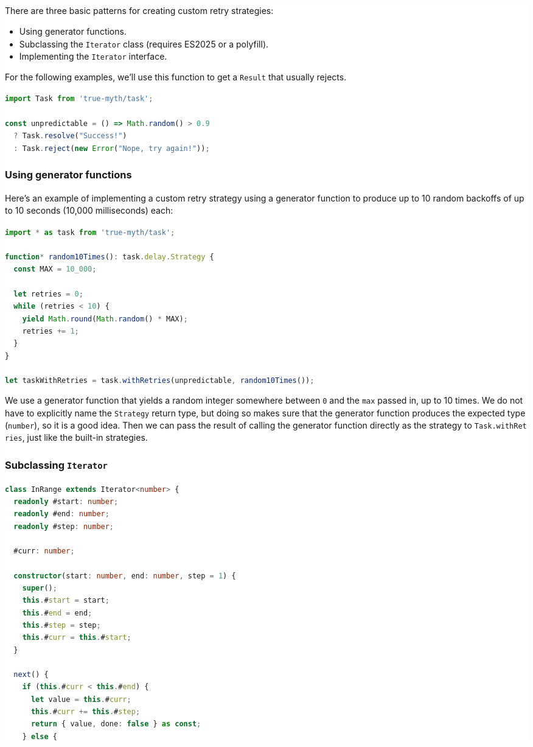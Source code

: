 There are three basic patterns for creating custom retry strategies:

- Using generator functions.
- Subclassing the `Iterator` class (requires ES2025 or a polyfill).
- Implementing the `Iterator` interface.

For the following examples, we’ll use this function to get a `Result` that usually rejects.

```ts
import Task from 'true-myth/task';

const unpredictable = () => Math.random() > 0.9
  ? Task.resolve("Success!")
  : Task.reject(new Error("Nope, try again!"));
```

### Using generator functions

Here’s an example of implementing a custom retry strategy using a generator function to produce up to 10 random backoffs of up to 10 seconds (10,000 milliseconds) each:

```ts
import * as task from 'true-myth/task';

function* random10Times(): task.delay.Strategy {
  const MAX = 10_000;

  let retries = 0;
  while (retries < 10) {
    yield Math.round(Math.random() * MAX);
    retries += 1;
  }
}

let taskWithRetries = task.withRetries(unpredictable, random10Times());
```

We use a generator function that yields a random integer somewhere between `0` and the `max` passed in, up to 10 times. We do not have to explicitly name the `Strategy` return type, but doing so makes sure that the generator function produces the expected type (`number`), so it is a good idea. Then we can pass the result of calling the generator function directly as the strategy to `Task.withRetries`, just like the built-in strategies.

### Subclassing `Iterator`

```ts
class InRange extends Iterator<number> {
  readonly #start: number;
  readonly #end: number;
  readonly #step: number;

  #curr: number;

  constructor(start: number, end: number, step = 1) {
    super();
    this.#start = start;
    this.#end = end;
    this.#step = step;
    this.#curr = this.#start;
  }

  next() {
    if (this.#curr < this.#end) {
      let value = this.#curr;
      this.#curr += this.#step;
      return { value, done: false } as const;
    } else {
```